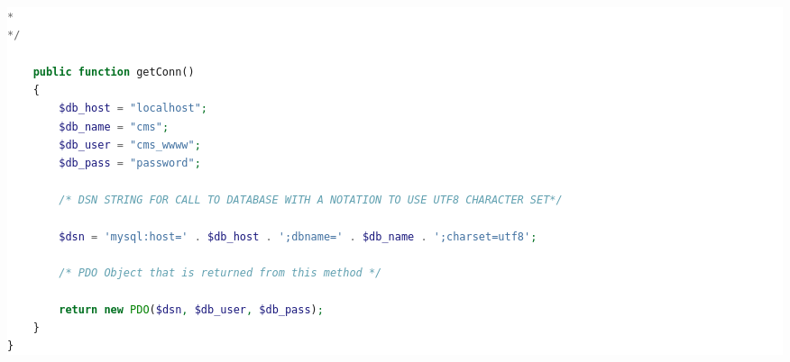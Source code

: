 ```php
*		
*/

	public function getConn()
	{
		$db_host = "localhost";
		$db_name = "cms";
		$db_user = "cms_wwww";
		$db_pass = "password";

		/* DSN STRING FOR CALL TO DATABASE WITH A NOTATION TO USE UTF8 CHARACTER SET*/

		$dsn = 'mysql:host=' . $db_host . ';dbname=' . $db_name . ';charset=utf8';

		/* PDO Object that is returned from this method */

		return new PDO($dsn, $db_user, $db_pass);
	}
}
```
